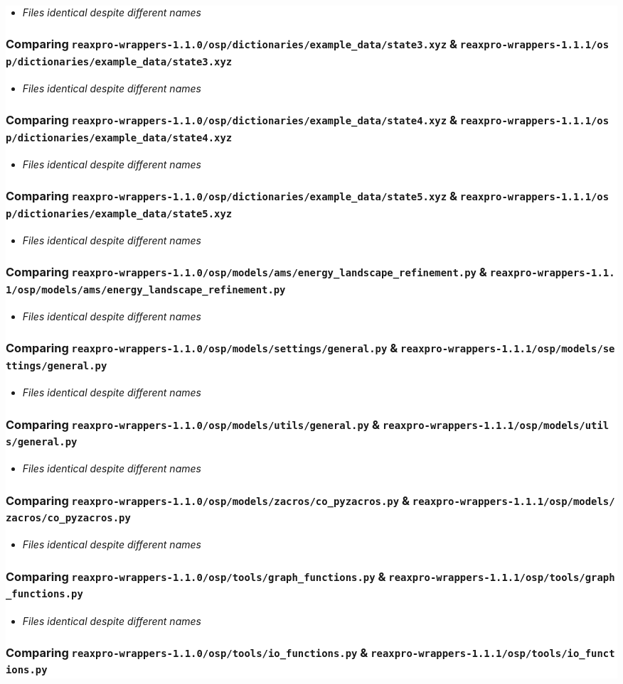  * *Files identical despite different names*

### Comparing `reaxpro-wrappers-1.1.0/osp/dictionaries/example_data/state3.xyz` & `reaxpro-wrappers-1.1.1/osp/dictionaries/example_data/state3.xyz`

 * *Files identical despite different names*

### Comparing `reaxpro-wrappers-1.1.0/osp/dictionaries/example_data/state4.xyz` & `reaxpro-wrappers-1.1.1/osp/dictionaries/example_data/state4.xyz`

 * *Files identical despite different names*

### Comparing `reaxpro-wrappers-1.1.0/osp/dictionaries/example_data/state5.xyz` & `reaxpro-wrappers-1.1.1/osp/dictionaries/example_data/state5.xyz`

 * *Files identical despite different names*

### Comparing `reaxpro-wrappers-1.1.0/osp/models/ams/energy_landscape_refinement.py` & `reaxpro-wrappers-1.1.1/osp/models/ams/energy_landscape_refinement.py`

 * *Files identical despite different names*

### Comparing `reaxpro-wrappers-1.1.0/osp/models/settings/general.py` & `reaxpro-wrappers-1.1.1/osp/models/settings/general.py`

 * *Files identical despite different names*

### Comparing `reaxpro-wrappers-1.1.0/osp/models/utils/general.py` & `reaxpro-wrappers-1.1.1/osp/models/utils/general.py`

 * *Files identical despite different names*

### Comparing `reaxpro-wrappers-1.1.0/osp/models/zacros/co_pyzacros.py` & `reaxpro-wrappers-1.1.1/osp/models/zacros/co_pyzacros.py`

 * *Files identical despite different names*

### Comparing `reaxpro-wrappers-1.1.0/osp/tools/graph_functions.py` & `reaxpro-wrappers-1.1.1/osp/tools/graph_functions.py`

 * *Files identical despite different names*

### Comparing `reaxpro-wrappers-1.1.0/osp/tools/io_functions.py` & `reaxpro-wrappers-1.1.1/osp/tools/io_functions.py`
